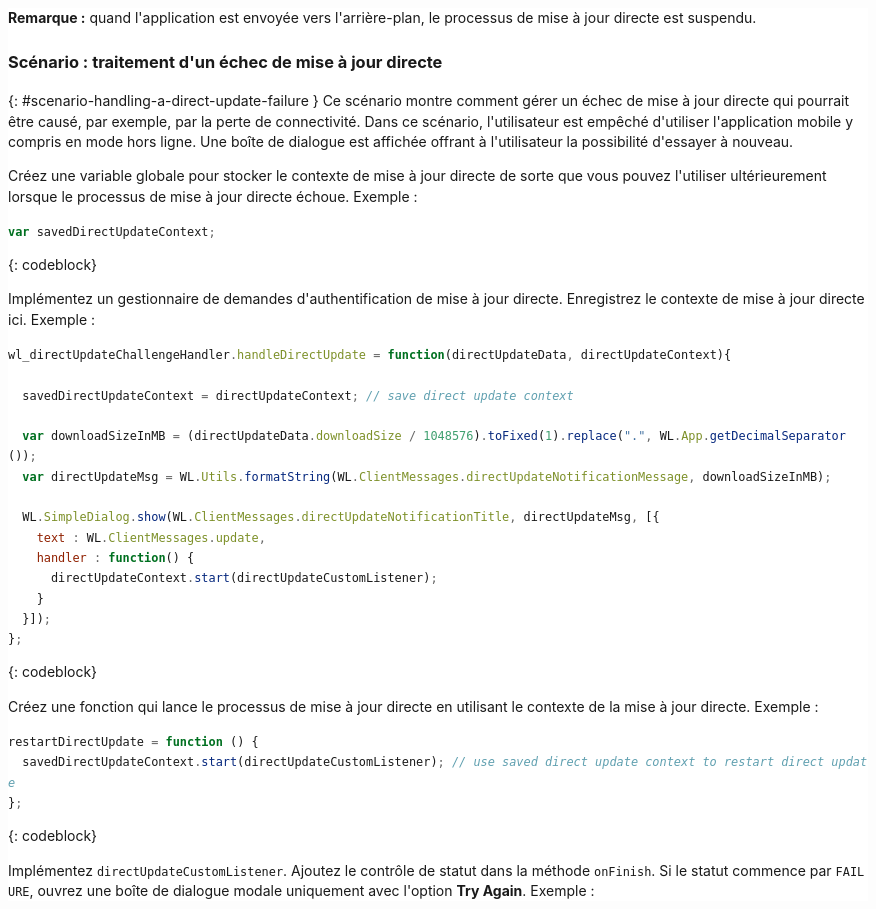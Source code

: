 **Remarque :** quand l'application est envoyée vers l'arrière-plan, le processus de mise à jour directe est suspendu.

### Scénario : traitement d'un échec de mise à jour directe
{: #scenario-handling-a-direct-update-failure }
Ce scénario montre comment gérer un échec de mise à jour directe qui pourrait être causé, par exemple, par la perte de connectivité. Dans ce scénario, l'utilisateur est empêché d'utiliser l'application mobile y compris en mode hors ligne. Une boîte de dialogue est affichée offrant à l'utilisateur la possibilité d'essayer à nouveau.

Créez une variable globale pour stocker le contexte de mise à jour directe de sorte que vous pouvez l'utiliser ultérieurement lorsque le processus de mise à jour directe échoue. Exemple :

```JavaScript
var savedDirectUpdateContext;
```
{: codeblock}

Implémentez un gestionnaire de demandes d'authentification de mise à jour directe. Enregistrez le contexte de mise à jour directe ici. Exemple :

```JavaScript
wl_directUpdateChallengeHandler.handleDirectUpdate = function(directUpdateData, directUpdateContext){

  savedDirectUpdateContext = directUpdateContext; // save direct update context

  var downloadSizeInMB = (directUpdateData.downloadSize / 1048576).toFixed(1).replace(".", WL.App.getDecimalSeparator());
  var directUpdateMsg = WL.Utils.formatString(WL.ClientMessages.directUpdateNotificationMessage, downloadSizeInMB);

  WL.SimpleDialog.show(WL.ClientMessages.directUpdateNotificationTitle, directUpdateMsg, [{
    text : WL.ClientMessages.update,
    handler : function() {
      directUpdateContext.start(directUpdateCustomListener);
    }
  }]);
};
```
{: codeblock}

Créez une fonction qui lance le processus de mise à jour directe en utilisant le contexte de la mise à jour directe. Exemple :

```JavaScript
restartDirectUpdate = function () {
  savedDirectUpdateContext.start(directUpdateCustomListener); // use saved direct update context to restart direct update
};
```
{: codeblock}

Implémentez `directUpdateCustomListener`. Ajoutez le contrôle de statut dans la méthode
`onFinish`. Si le statut commence par `FAILURE`, ouvrez une boîte de dialogue modale uniquement avec l'option **Try Again**. Exemple :
